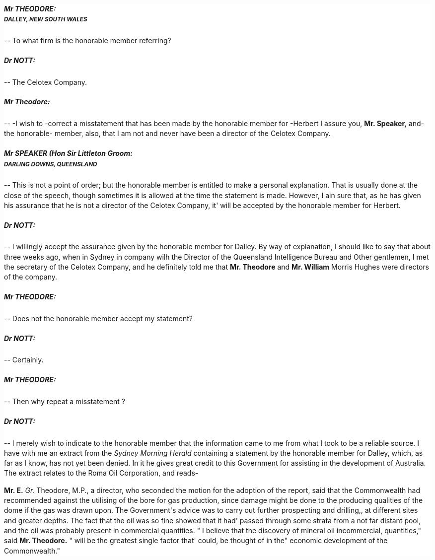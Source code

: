 ##### Mr THEODORE:<br><small class="text-muted">DALLEY, NEW SOUTH WALES</small>

-- To what firm is the honorable member referring? 

##### Dr NOTT:

-- The Celotex Company. 

##### Mr Theodore:

--  -I wish to -correct a misstatement that has been made by the honorable member for -Herbert I assure you,  **Mr. Speaker,**  and- the honorable- member, also, that I am not and never have been a director of the Celotex Company. 

##### Mr SPEAKER (Hon Sir Littleton Groom:<br><small class="text-muted">DARLING DOWNS, QUEENSLAND</small>

-- This is not a point of order; but the honorable member is entitled to make a personal explanation. That is usually done at the close of the speech, though sometimes it is allowed at the time the statement is made. However, I ain sure that, as he has given his assurance that he is not a director of the Celotex Company, it' will be accepted by the honorable member for Herbert. 

##### Dr NOTT:

-- I willingly accept the assurance given by the honorable member for Dalley. By way of explanation, I should like to say that about three weeks ago, when in Sydney in company wilh the Director of the Queensland Intelligence Bureau and Other gentlemen, I met the secretary of the Celotex Company, and he definitely told me that  **Mr. Theodore**  and  **Mr. William**  Morris Hughes were directors of the company. 

##### Mr THEODORE:

--  Does not the honorable member accept my statement? 

##### Dr NOTT:

-- Certainly. 

##### Mr THEODORE:

-- Then why repeat a misstatement ? 

##### Dr NOTT:

-- I merely wish to indicate to the honorable member that the information came to me from what I took to be a reliable source. I have with me an extract from the  *Sydney Morning Herald*  containing a statement by the honorable member for Dalley, which, as far as I know, has not yet been denied. In it he gives great credit to this Government for assisting in the development of Australia. The extract relates to the Roma Oil Corporation, and reads- 

  >
 **Mr. E.** 
 *Gr.* Theodore, M.P., a director, who seconded the motion for the adoption of the report, said that the Commonwealth had recommended against the utilising of the bore for gas production, since damage might be done to the producing qualities of the dome if the gas was drawn upon. The Government's advice was to carry out further prospecting and drilling,, at different sites and greater depths. The fact that the oil was so fine showed that it had' passed through some strata from a not far distant pool, and the oil was probably present in commercial quantities. " I believe that the discovery of mineral oil incommercial, quantities," said  **Mr. Theodore.**  " will be the greatest single factor that' could, be thought of in the" economic development of the Commonwealth." 
